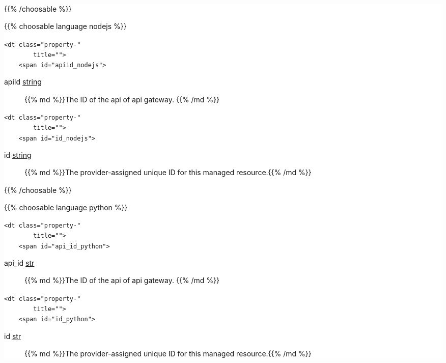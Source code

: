 </dl>
{{% /choosable %}}


{{% choosable language nodejs %}}
<dl class="resources-properties">

    <dt class="property-"
            title="">
        <span id="apiid_nodejs">
<a href="#apiid_nodejs" style="color: inherit; text-decoration: inherit;">api<wbr>Id</a>
</span> 
        <span class="property-indicator"></span>
        <span class="property-type"><a href="https://developer.mozilla.org/en-US/docs/Web/JavaScript/Reference/Global_Objects/string">string</a></span>
    </dt>
    <dd>{{% md %}}The ID of the api of api gateway.
{{% /md %}}</dd>

    <dt class="property-"
            title="">
        <span id="id_nodejs">
<a href="#id_nodejs" style="color: inherit; text-decoration: inherit;">id</a>
</span> 
        <span class="property-indicator"></span>
        <span class="property-type"><a href="https://developer.mozilla.org/en-US/docs/Web/JavaScript/Reference/Global_Objects/string">string</a></span>
    </dt>
    <dd>{{% md %}}The provider-assigned unique ID for this managed resource.{{% /md %}}</dd>

</dl>
{{% /choosable %}}


{{% choosable language python %}}
<dl class="resources-properties">

    <dt class="property-"
            title="">
        <span id="api_id_python">
<a href="#api_id_python" style="color: inherit; text-decoration: inherit;">api_<wbr>id</a>
</span> 
        <span class="property-indicator"></span>
        <span class="property-type"><a href="https://docs.python.org/3/library/stdtypes.html">str</a></span>
    </dt>
    <dd>{{% md %}}The ID of the api of api gateway.
{{% /md %}}</dd>

    <dt class="property-"
            title="">
        <span id="id_python">
<a href="#id_python" style="color: inherit; text-decoration: inherit;">id</a>
</span> 
        <span class="property-indicator"></span>
        <span class="property-type"><a href="https://docs.python.org/3/library/stdtypes.html">str</a></span>
    </dt>
    <dd>{{% md %}}The provider-assigned unique ID for this managed resource.{{% /md %}}</dd>
